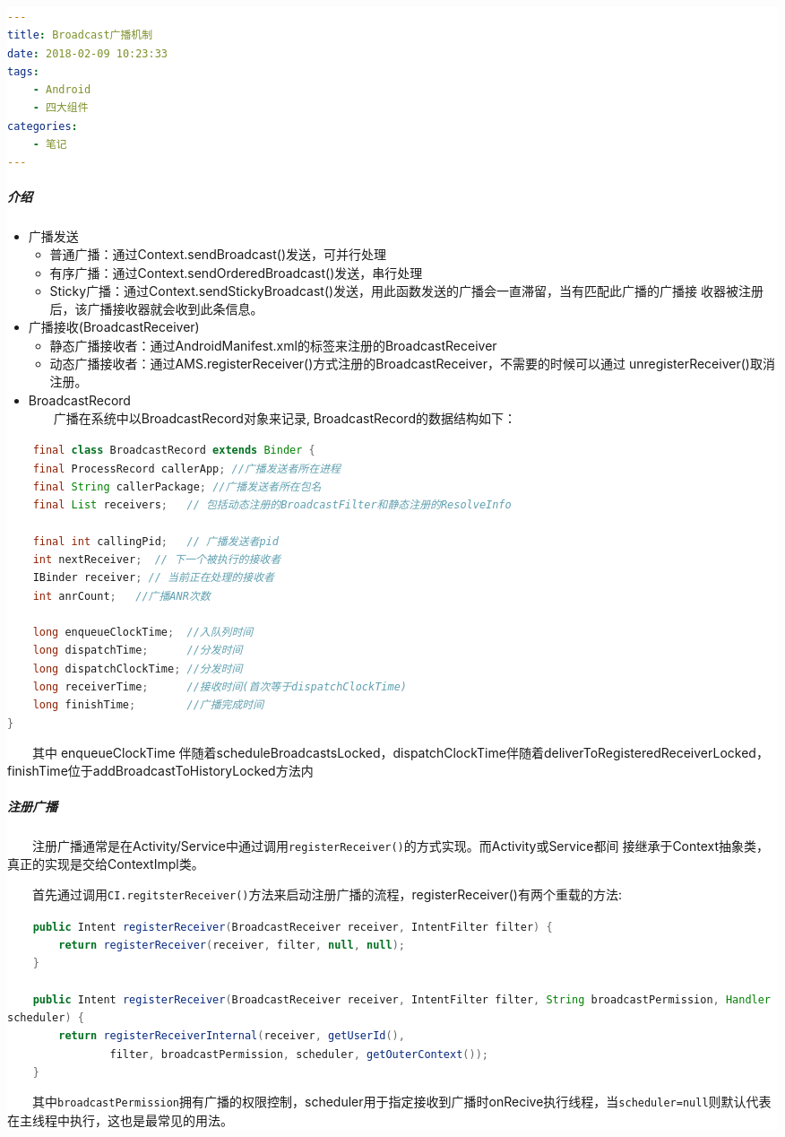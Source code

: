 ```yaml
---
title: Broadcast广播机制
date: 2018-02-09 10:23:33
tags: 
    - Android
    - 四大组件
categories: 
    - 笔记
---
```


##### 介绍

* 广播发送
    * 普通广播：通过Context.sendBroadcast()发送，可并行处理
    * 有序广播：通过Context.sendOrderedBroadcast()发送，串行处理
    * Sticky广播：通过Context.sendStickyBroadcast()发送，用此函数发送的广播会一直滞留，当有匹配此广播的广播接 收器被注册后，该广播接收器就会收到此条信息。
* 广播接收(BroadcastReceiver)
    * 静态广播接收者：通过AndroidManifest.xml的标签来注册的BroadcastReceiver
    * 动态广播接收者：通过AMS.registerReceiver()方式注册的BroadcastReceiver，不需要的时候可以通过 unregisterReceiver()取消注册。
* BroadcastRecord  
&emsp;&emsp;广播在系统中以BroadcastRecord对象来记录, BroadcastRecord的数据结构如下：
```java
    final class BroadcastRecord extends Binder {
    final ProcessRecord callerApp; //广播发送者所在进程
    final String callerPackage; //广播发送者所在包名
    final List receivers;   // 包括动态注册的BroadcastFilter和静态注册的ResolveInfo

    final int callingPid;   // 广播发送者pid
    int nextReceiver;  // 下一个被执行的接收者
    IBinder receiver; // 当前正在处理的接收者
    int anrCount;   //广播ANR次数

    long enqueueClockTime;  //入队列时间
    long dispatchTime;      //分发时间
    long dispatchClockTime; //分发时间
    long receiverTime;      //接收时间(首次等于dispatchClockTime)
    long finishTime;        //广播完成时间
}
```
&emsp;&emsp;其中 enqueueClockTime 伴随着scheduleBroadcastsLocked，dispatchClockTime伴随着deliverToRegisteredReceiverLocked，finishTime位于addBroadcastToHistoryLocked方法内

##### 注册广播
&emsp;&emsp;注册广播通常是在Activity/Service中通过调用`registerReceiver()`的方式实现。而Activity或Service都间 接继承于Context抽象类，真正的实现是交给ContextImpl类。     

&emsp;&emsp;首先通过调用`CI.regitsterReceiver()`方法来启动注册广播的流程，registerReceiver()有两个重载的方法:
```java
    public Intent registerReceiver(BroadcastReceiver receiver, IntentFilter filter) {
        return registerReceiver(receiver, filter, null, null);
    }

    public Intent registerReceiver(BroadcastReceiver receiver, IntentFilter filter, String broadcastPermission, Handler scheduler) {
        return registerReceiverInternal(receiver, getUserId(),
                filter, broadcastPermission, scheduler, getOuterContext());
    }
```
&emsp;&emsp;其中`broadcastPermission`拥有广播的权限控制，scheduler用于指定接收到广播时onRecive执行线程，当`scheduler=null`则默认代表在主线程中执行，这也是最常见的用法。
